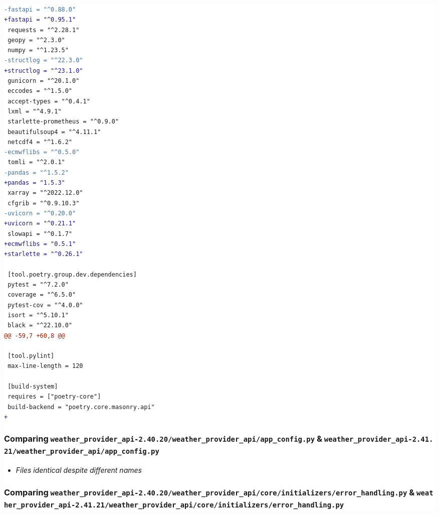 ```diff
-fastapi = "^0.88.0"
+fastapi = "^0.95.1"
 requests = "^2.28.1"
 geopy = "^2.3.0"
 numpy = "^1.23.5"
-structlog = "^22.3.0"
+structlog = "^23.1.0"
 gunicorn = "^20.1.0"
 eccodes = "^1.5.0"
 accept-types = "^0.4.1"
 lxml = "^4.9.1"
 starlette-prometheus = "^0.9.0"
 beautifulsoup4 = "^4.11.1"
 netcdf4 = "^1.6.2"
-ecmwflibs = "^0.5.0"
 tomli = "^2.0.1"
-pandas = "^1.5.2"
+pandas = "1.5.3"
 xarray = "^2022.12.0"
 cfgrib = "^0.9.10.3"
-uvicorn = "^0.20.0"
+uvicorn = "^0.21.1"
 slowapi = "^0.1.7"
+ecmwflibs = "0.5.1"
+starlette = "^0.26.1"
 
 [tool.poetry.group.dev.dependencies]
 pytest = "^7.2.0"
 coverage = "^6.5.0"
 pytest-cov = "^4.0.0"
 isort = "^5.10.1"
 black = "^22.10.0"
@@ -59,7 +60,8 @@
 
 [tool.pylint]
 max-line-length = 120
 
 [build-system]
 requires = ["poetry-core"]
 build-backend = "poetry.core.masonry.api"
+
```

### Comparing `weather_provider_api-2.40.20/weather_provider_api/app_config.py` & `weather_provider_api-2.41.21/weather_provider_api/app_config.py`

 * *Files identical despite different names*

### Comparing `weather_provider_api-2.40.20/weather_provider_api/core/initializers/error_handling.py` & `weather_provider_api-2.41.21/weather_provider_api/core/initializers/error_handling.py`
